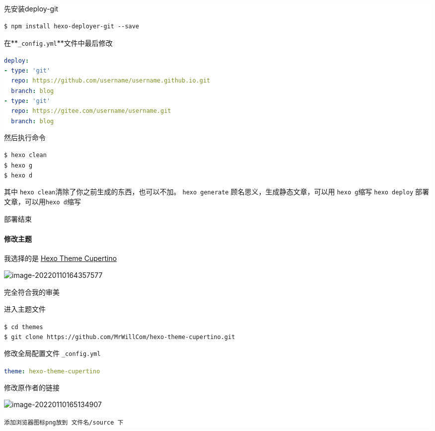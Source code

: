 先安装deploy-git

```
$ npm install hexo-deployer-git --save
```

在**`_config.yml`**文件中最后修改

```yaml
deploy:
- type: 'git'
  repo: https://github.com/username/username.github.io.git
  branch: blog
- type: 'git'
  repo: https://gitee.com/username/username.git
  branch: blog
```

然后执行命令

```
$ hexo clean
$ hexo g
$ hexo d
```

其中 `hexo clean`清除了你之前生成的东西，也可以不加。
`hexo generate` 顾名思义，生成静态文章，可以用 `hexo g`缩写
`hexo deploy` 部署文章，可以用`hexo d`缩写

部署结束

#### 修改主题

我选择的是 [Hexo Theme Cupertino](https://gitlab.com/XLJZT/img/-/raw/main/blog/https://github.com/MrWillCom/hexo-theme-cupertino)

![image-20220110164357577](https://gitlab.com/XLJZT/img/-/raw/main/blog/image-20220110164357577.png)

完全符合我的审美

进入主题文件

```
$ cd themes
$ git clone https://github.com/MrWillCom/hexo-theme-cupertino.git
```

修改全局配置文件 `_config.yml`

```yaml
theme: hexo-theme-cupertino
```

修改原作者的链接

![image-20220110165134907](https://gitlab.com/XLJZT/img/-/raw/main/pictures/2022/10/23_20_43_38_image-20220110165134907.png)

`添加浏览器图标png放到 文件名/source 下`
